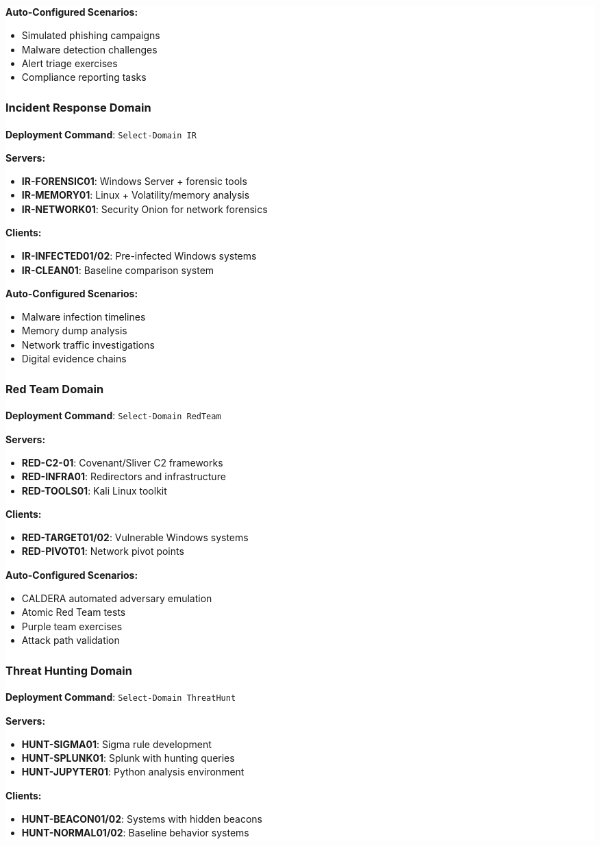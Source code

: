 **Auto-Configured Scenarios:**
- Simulated phishing campaigns
- Malware detection challenges
- Alert triage exercises
- Compliance reporting tasks

### Incident Response Domain
**Deployment Command**: `Select-Domain IR`

**Servers:**
- **IR-FORENSIC01**: Windows Server + forensic tools
- **IR-MEMORY01**: Linux + Volatility/memory analysis
- **IR-NETWORK01**: Security Onion for network forensics

**Clients:**
- **IR-INFECTED01/02**: Pre-infected Windows systems
- **IR-CLEAN01**: Baseline comparison system

**Auto-Configured Scenarios:**
- Malware infection timelines
- Memory dump analysis
- Network traffic investigations
- Digital evidence chains

### Red Team Domain
**Deployment Command**: `Select-Domain RedTeam`

**Servers:**
- **RED-C2-01**: Covenant/Sliver C2 frameworks
- **RED-INFRA01**: Redirectors and infrastructure
- **RED-TOOLS01**: Kali Linux toolkit

**Clients:**
- **RED-TARGET01/02**: Vulnerable Windows systems
- **RED-PIVOT01**: Network pivot points

**Auto-Configured Scenarios:**
- CALDERA automated adversary emulation
- Atomic Red Team tests
- Purple team exercises
- Attack path validation

### Threat Hunting Domain
**Deployment Command**: `Select-Domain ThreatHunt`

**Servers:**
- **HUNT-SIGMA01**: Sigma rule development
- **HUNT-SPLUNK01**: Splunk with hunting queries
- **HUNT-JUPYTER01**: Python analysis environment

**Clients:**
- **HUNT-BEACON01/02**: Systems with hidden beacons
- **HUNT-NORMAL01/02**: Baseline behavior systems
